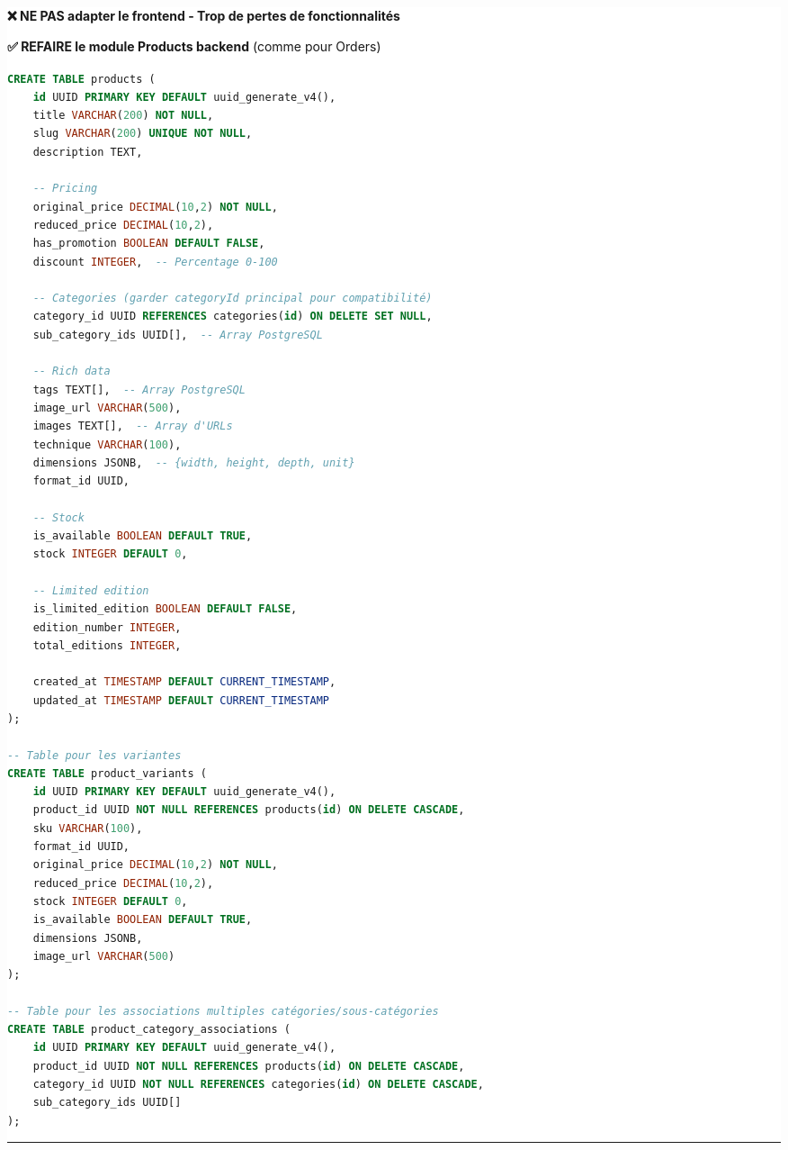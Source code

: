 **❌ NE PAS adapter le frontend - Trop de pertes de fonctionnalités**

**✅ REFAIRE le module Products backend** (comme pour Orders)

```sql
CREATE TABLE products (
    id UUID PRIMARY KEY DEFAULT uuid_generate_v4(),
    title VARCHAR(200) NOT NULL,
    slug VARCHAR(200) UNIQUE NOT NULL,
    description TEXT,

    -- Pricing
    original_price DECIMAL(10,2) NOT NULL,
    reduced_price DECIMAL(10,2),
    has_promotion BOOLEAN DEFAULT FALSE,
    discount INTEGER,  -- Percentage 0-100

    -- Categories (garder categoryId principal pour compatibilité)
    category_id UUID REFERENCES categories(id) ON DELETE SET NULL,
    sub_category_ids UUID[],  -- Array PostgreSQL

    -- Rich data
    tags TEXT[],  -- Array PostgreSQL
    image_url VARCHAR(500),
    images TEXT[],  -- Array d'URLs
    technique VARCHAR(100),
    dimensions JSONB,  -- {width, height, depth, unit}
    format_id UUID,

    -- Stock
    is_available BOOLEAN DEFAULT TRUE,
    stock INTEGER DEFAULT 0,

    -- Limited edition
    is_limited_edition BOOLEAN DEFAULT FALSE,
    edition_number INTEGER,
    total_editions INTEGER,

    created_at TIMESTAMP DEFAULT CURRENT_TIMESTAMP,
    updated_at TIMESTAMP DEFAULT CURRENT_TIMESTAMP
);

-- Table pour les variantes
CREATE TABLE product_variants (
    id UUID PRIMARY KEY DEFAULT uuid_generate_v4(),
    product_id UUID NOT NULL REFERENCES products(id) ON DELETE CASCADE,
    sku VARCHAR(100),
    format_id UUID,
    original_price DECIMAL(10,2) NOT NULL,
    reduced_price DECIMAL(10,2),
    stock INTEGER DEFAULT 0,
    is_available BOOLEAN DEFAULT TRUE,
    dimensions JSONB,
    image_url VARCHAR(500)
);

-- Table pour les associations multiples catégories/sous-catégories
CREATE TABLE product_category_associations (
    id UUID PRIMARY KEY DEFAULT uuid_generate_v4(),
    product_id UUID NOT NULL REFERENCES products(id) ON DELETE CASCADE,
    category_id UUID NOT NULL REFERENCES categories(id) ON DELETE CASCADE,
    sub_category_ids UUID[]
);
```

---